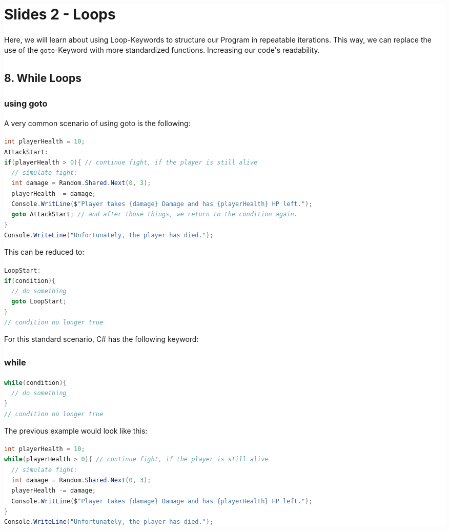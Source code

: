 # Slides 2 - Loops

Here, we will learn about using Loop-Keywords to structure our Program in repeatable iterations. This way, we can replace the use of the `goto`-Keyword with more standardized functions. Increasing our code's readability.

## 8. While Loops

### using goto

A very common scenario of using goto is the following:

```cs
int playerHealth = 10;
AttackStart:
if(playerHealth > 0){ // continue fight, if the player is still alive
  // simulate fight:
  int damage = Random.Shared.Next(0, 3);
  playerHealth -= damage;
  Console.WritLine($"Player takes {damage} Damage and has {playerHealth} HP left.");
  goto AttackStart; // and after those things, we return to the condition again.
}
Console.WriteLine("Unfortunately, the player has died.");
```

This can be reduced to:
```cs
LoopStart:
if(condition){
  // do something
  goto LoopStart;
}
// condition no longer true
```

For this standard scenario, C# has the following keyword:

### while

```cs
while(condition){
  // do something
}
// condition no longer true
```

The previous example would look like this:

```cs
int playerHealth = 10;
while(playerHealth > 0){ // continue fight, if the player is still alive
  // simulate fight:
  int damage = Random.Shared.Next(0, 3);
  playerHealth -= damage;
  Console.WritLine($"Player takes {damage} Damage and has {playerHealth} HP left.");
}
Console.WriteLine("Unfortunately, the player has died.");
```
